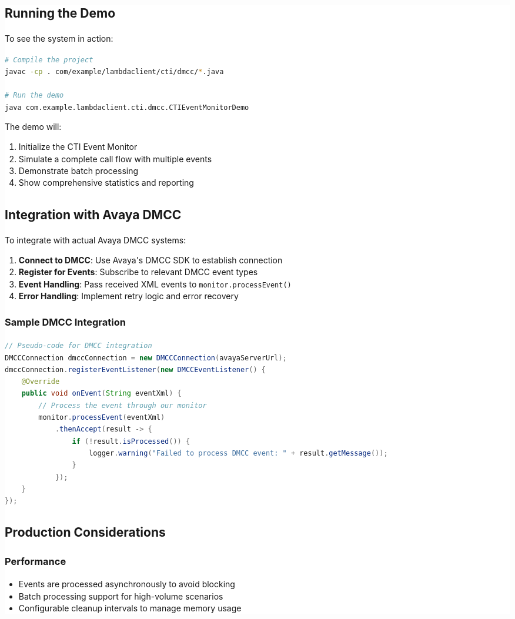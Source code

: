 ## Running the Demo

To see the system in action:

```bash
# Compile the project
javac -cp . com/example/lambdaclient/cti/dmcc/*.java

# Run the demo
java com.example.lambdaclient.cti.dmcc.CTIEventMonitorDemo
```

The demo will:
1. Initialize the CTI Event Monitor
2. Simulate a complete call flow with multiple events
3. Demonstrate batch processing
4. Show comprehensive statistics and reporting

## Integration with Avaya DMCC

To integrate with actual Avaya DMCC systems:

1. **Connect to DMCC**: Use Avaya's DMCC SDK to establish connection
2. **Register for Events**: Subscribe to relevant DMCC event types
3. **Event Handling**: Pass received XML events to `monitor.processEvent()`
4. **Error Handling**: Implement retry logic and error recovery

### Sample DMCC Integration

```java
// Pseudo-code for DMCC integration
DMCCConnection dmccConnection = new DMCCConnection(avayaServerUrl);
dmccConnection.registerEventListener(new DMCCEventListener() {
    @Override
    public void onEvent(String eventXml) {
        // Process the event through our monitor
        monitor.processEvent(eventXml)
            .thenAccept(result -> {
                if (!result.isProcessed()) {
                    logger.warning("Failed to process DMCC event: " + result.getMessage());
                }
            });
    }
});
```

## Production Considerations

### Performance
- Events are processed asynchronously to avoid blocking
- Batch processing support for high-volume scenarios
- Configurable cleanup intervals to manage memory usage
